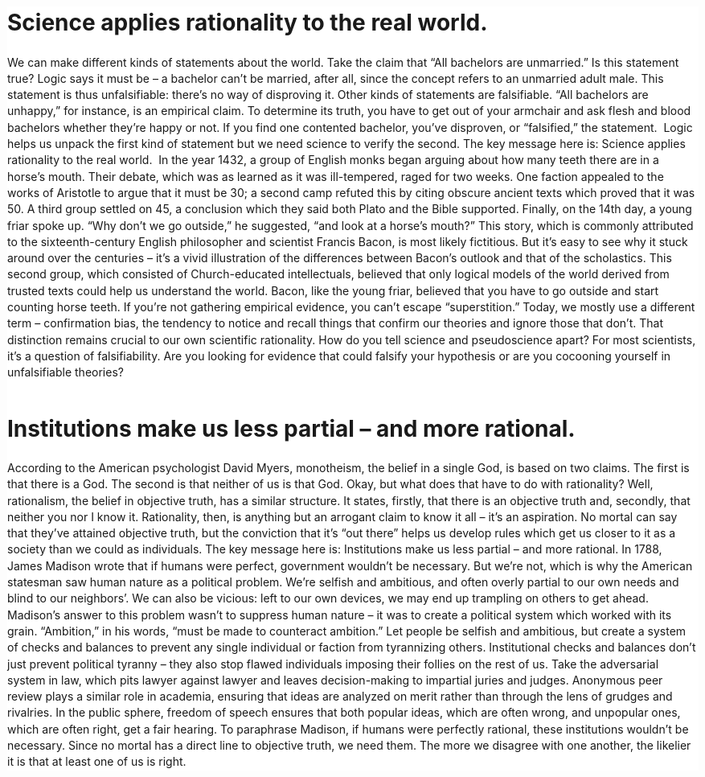 # Science applies rationality to the real world.
We can make different kinds of statements about the world.
Take the claim that “All bachelors are unmarried.”
Is this statement true? Logic says it must be – a bachelor can’t be married, after all, since the concept refers to an unmarried adult male. This statement is thus unfalsifiable: there’s no way of disproving it.
Other kinds of statements are falsifiable. “All bachelors are unhappy,” for instance, is an empirical claim. To determine its truth, you have to get out of your armchair and ask flesh and blood bachelors whether they’re happy or not. If you find one contented bachelor, you’ve disproven, or “falsified,” the statement. 
Logic helps us unpack the first kind of statement but we need science to verify the second.
The key message here is: Science applies rationality to the real world. 
In the year 1432, a group of English monks began arguing about how many teeth there are in a horse’s mouth. Their debate, which was as learned as it was ill-tempered, raged for two weeks.
One faction appealed to the works of Aristotle to argue that it must be 30; a second camp refuted this by citing obscure ancient texts which proved that it was 50. A third group settled on 45, a conclusion which they said both Plato and the Bible supported. Finally, on the 14th day, a young friar spoke up. “Why don’t we go outside,” he suggested, “and look at a horse’s mouth?”
This story, which is commonly attributed to the sixteenth-century English philosopher and scientist Francis Bacon, is most likely fictitious. But it’s easy to see why it stuck around over the centuries – it’s a vivid illustration of the differences between Bacon’s outlook and that of the scholastics.
This second group, which consisted of Church-educated intellectuals, believed that only logical models of the world derived from trusted texts could help us understand the world. Bacon, like the young friar, believed that you have to go outside and start counting horse teeth.
If you’re not gathering empirical evidence, you can’t escape “superstition.” Today, we mostly use a different term – confirmation bias, the tendency to notice and recall things that confirm our theories and ignore those that don’t. That distinction remains crucial to our own scientific rationality. How do you tell science and pseudoscience apart? For most scientists, it’s a question of falsifiability. Are you looking for evidence that could falsify your hypothesis or are you cocooning yourself in unfalsifiable theories?

# Institutions make us less partial – and more rational.
According to the American psychologist David Myers, monotheism, the belief in a single God, is based on two claims. The first is that there is a God. The second is that neither of us is that God.
Okay, but what does that have to do with rationality?
Well, rationalism, the belief in objective truth, has a similar structure. It states, firstly, that there is an objective truth and, secondly, that neither you nor I know it.
Rationality, then, is anything but an arrogant claim to know it all – it’s an aspiration.
No mortal can say that they’ve attained objective truth, but the conviction that it’s “out there” helps us develop rules which get us closer to it as a society than we could as individuals.
The key message here is: Institutions make us less partial – and more rational.
In 1788, James Madison wrote that if humans were perfect, government wouldn’t be necessary. But we’re not, which is why the American statesman saw human nature as a political problem.
We’re selfish and ambitious, and often overly partial to our own needs and blind to our neighbors’. We can also be vicious: left to our own devices, we may end up trampling on others to get ahead.
Madison’s answer to this problem wasn’t to suppress human nature – it was to create a political system which worked with its grain. “Ambition,” in his words, “must be made to counteract ambition.” Let people be selfish and ambitious, but create a system of checks and balances to prevent any single individual or faction from tyrannizing others.
Institutional checks and balances don’t just prevent political tyranny – they also stop flawed individuals imposing their follies on the rest of us. Take the adversarial system in law, which pits lawyer against lawyer and leaves decision-making to impartial juries and judges. Anonymous peer review plays a similar role in academia, ensuring that ideas are analyzed on merit rather than through the lens of grudges and rivalries. In the public sphere, freedom of speech ensures that both popular ideas, which are often wrong, and unpopular ones, which are often right, get a fair hearing.
To paraphrase Madison, if humans were perfectly rational, these institutions wouldn’t be necessary. Since no mortal has a direct line to objective truth, we need them. The more we disagree with one another, the likelier it is that at least one of us is right.
